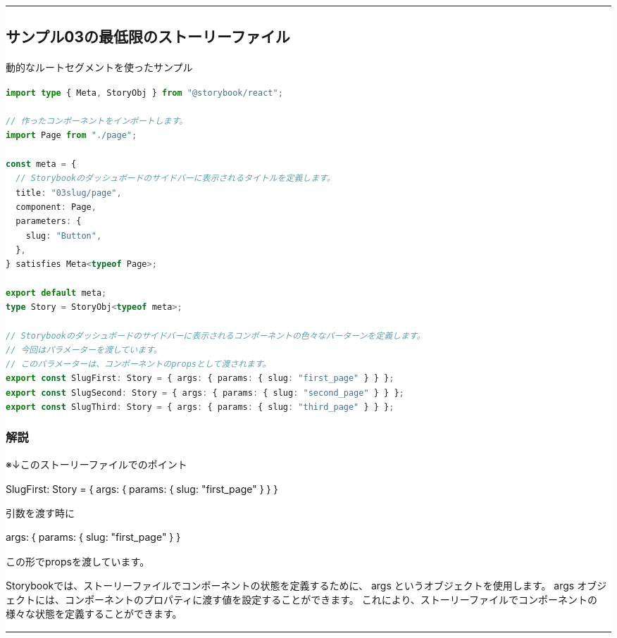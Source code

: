 


----------------------------------------

## サンプル03の最低限のストーリーファイル

動的なルートセグメントを使ったサンプル

```app\blog\[slug]\page.stories.ts
import type { Meta, StoryObj } from "@storybook/react";

// 作ったコンポーネントをインポートします。
import Page from "./page";

const meta = {
  // Storybookのダッシュボードのサイドバーに表示されるタイトルを定義します。
  title: "03slug/page",
  component: Page,
  parameters: {
    slug: "Button",
  },
} satisfies Meta<typeof Page>;

export default meta;
type Story = StoryObj<typeof meta>;

// Storybookのダッシュボードのサイドバーに表示されるコンポーネントの色々なパーターンを定義します。
// 今回はパラメーターを渡しています。
// このパラメーターは、コンポーネントのpropsとして渡されます。
export const SlugFirst: Story = { args: { params: { slug: "first_page" } } };
export const SlugSecond: Story = { args: { params: { slug: "second_page" } } };
export const SlugThird: Story = { args: { params: { slug: "third_page" } } };

```


### 解説

※↓このストーリーファイルでのポイント

SlugFirst: Story = { args: { params: { slug: "first_page" } } }

引数を渡す時に

args: { params: { slug: "first_page" } }

この形でpropsを渡しています。

Storybookでは、ストーリーファイルでコンポーネントの状態を定義するために、 args というオブジェクトを使用します。
args オブジェクトには、コンポーネントのプロパティに渡す値を設定することができます。
これにより、ストーリーファイルでコンポーネントの様々な状態を定義することができます。



----------------------------------------
